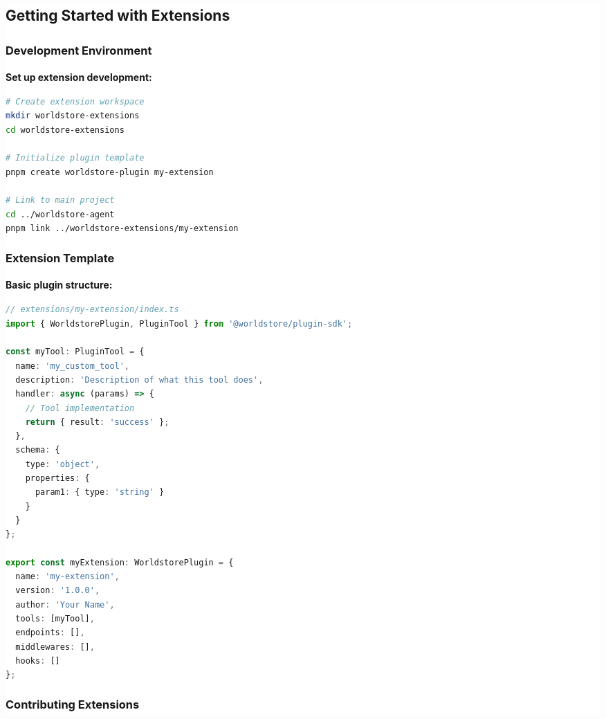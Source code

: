 ## Getting Started with Extensions

### Development Environment

**Set up extension development:**
```bash
# Create extension workspace
mkdir worldstore-extensions
cd worldstore-extensions

# Initialize plugin template
pnpm create worldstore-plugin my-extension

# Link to main project
cd ../worldstore-agent
pnpm link ../worldstore-extensions/my-extension
```

### Extension Template

**Basic plugin structure:**
```typescript
// extensions/my-extension/index.ts
import { WorldstorePlugin, PluginTool } from '@worldstore/plugin-sdk';

const myTool: PluginTool = {
  name: 'my_custom_tool',
  description: 'Description of what this tool does',
  handler: async (params) => {
    // Tool implementation
    return { result: 'success' };
  },
  schema: {
    type: 'object',
    properties: {
      param1: { type: 'string' }
    }
  }
};

export const myExtension: WorldstorePlugin = {
  name: 'my-extension',
  version: '1.0.0',
  author: 'Your Name',
  tools: [myTool],
  endpoints: [],
  middlewares: [],
  hooks: []
};
```

### Contributing Extensions
